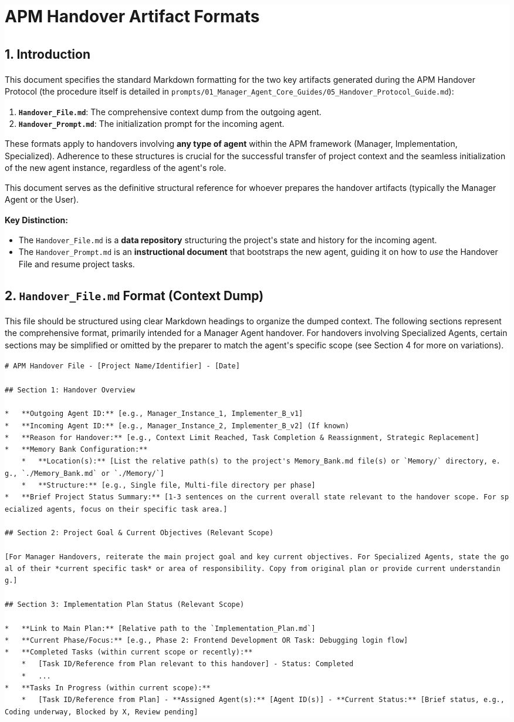 # APM Handover Artifact Formats

## 1. Introduction

This document specifies the standard Markdown formatting for the two key artifacts generated during the APM Handover Protocol (the procedure itself is detailed in `prompts/01_Manager_Agent_Core_Guides/05_Handover_Protocol_Guide.md`):

1.  **`Handover_File.md`**: The comprehensive context dump from the outgoing agent.
2.  **`Handover_Prompt.md`**: The initialization prompt for the incoming agent.

These formats apply to handovers involving **any type of agent** within the APM framework (Manager, Implementation, Specialized). Adherence to these structures is crucial for the successful transfer of project context and the seamless initialization of the new agent instance, regardless of the agent's role.

This document serves as the definitive structural reference for whoever prepares the handover artifacts (typically the Manager Agent or the User).

**Key Distinction:**
*   The `Handover_File.md` is a **data repository** structuring the project's state and history for the incoming agent.
*   The `Handover_Prompt.md` is an **instructional document** that bootstraps the new agent, guiding it on how to *use* the Handover File and resume project tasks.

## 2. `Handover_File.md` Format (Context Dump)

This file should be structured using clear Markdown headings to organize the dumped context. The following sections represent the comprehensive format, primarily intended for a Manager Agent handover. For handovers involving Specialized Agents, certain sections may be simplified or omitted by the preparer to match the agent's specific scope (see Section 4 for more on variations).

```
# APM Handover File - [Project Name/Identifier] - [Date]

## Section 1: Handover Overview

*   **Outgoing Agent ID:** [e.g., Manager_Instance_1, Implementer_B_v1]
*   **Incoming Agent ID:** [e.g., Manager_Instance_2, Implementer_B_v2] (If known)
*   **Reason for Handover:** [e.g., Context Limit Reached, Task Completion & Reassignment, Strategic Replacement]
*   **Memory Bank Configuration:**
    *   **Location(s):** [List the relative path(s) to the project's Memory_Bank.md file(s) or `Memory/` directory, e.g., `./Memory_Bank.md` or `./Memory/`]
    *   **Structure:** [e.g., Single file, Multi-file directory per phase]
*   **Brief Project Status Summary:** [1-3 sentences on the current overall state relevant to the handover scope. For specialized agents, focus on their specific task area.]

## Section 2: Project Goal & Current Objectives (Relevant Scope)

[For Manager Handovers, reiterate the main project goal and key current objectives. For Specialized Agents, state the goal of their *current specific task* or area of responsibility. Copy from original plan or provide current understanding.]

## Section 3: Implementation Plan Status (Relevant Scope)

*   **Link to Main Plan:** [Relative path to the `Implementation_Plan.md`]
*   **Current Phase/Focus:** [e.g., Phase 2: Frontend Development OR Task: Debugging login flow]
*   **Completed Tasks (within current scope or recently):**
    *   [Task ID/Reference from Plan relevant to this handover] - Status: Completed
    *   ...
*   **Tasks In Progress (within current scope):**
    *   [Task ID/Reference from Plan] - **Assigned Agent(s):** [Agent ID(s)] - **Current Status:** [Brief status, e.g., Coding underway, Blocked by X, Review pending]
```